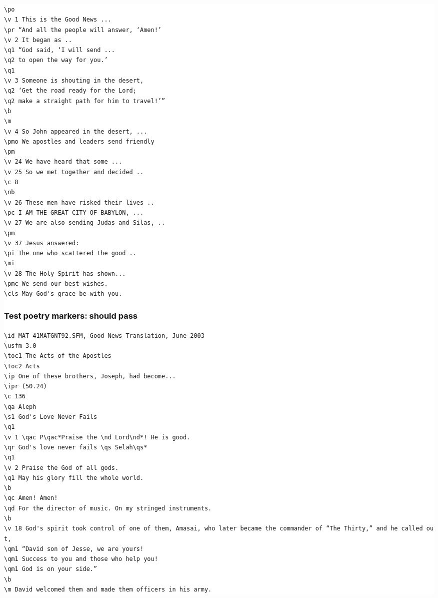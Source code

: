 ```
\po
\v 1 This is the Good News ...
\pr “And all the people will answer, ‘Amen!’
\v 2 It began as ..
\q1 “God said, ‘I will send ...
\q2 to open the way for you.’
\q1
\v 3 Someone is shouting in the desert,
\q2 ‘Get the road ready for the Lord;
\q2 make a straight path for him to travel!’”
\b
\m
\v 4 So John appeared in the desert, ...
\pmo We apostles and leaders send friendly
\pm
\v 24 We have heard that some ...
\v 25 So we met together and decided ..
\c 8
\nb
\v 26 These men have risked their lives ..
\pc I AM THE GREAT CITY OF BABYLON, ...
\v 27 We are also sending Judas and Silas, ..
\pm
\v 37 Jesus answered:
\pi The one who scattered the good ..
\mi
\v 28 The Holy Spirit has shown...
\pmc We send our best wishes.
\cls May God's grace be with you.
```

### Test poetry markers: should pass
```
\id MAT 41MATGNT92.SFM, Good News Translation, June 2003
\usfm 3.0
\toc1 The Acts of the Apostles
\toc2 Acts
\ip One of these brothers, Joseph, had become...
\ipr (50.24)
\c 136
\qa Aleph
\s1 God's Love Never Fails
\q1
\v 1 \qac P\qac*Praise the \nd Lord\nd*! He is good.
\qr God's love never fails \qs Selah\qs*
\q1
\v 2 Praise the God of all gods.
\q1 May his glory fill the whole world.
\b
\qc Amen! Amen!
\qd For the director of music. On my stringed instruments.
\b
\v 18 God's spirit took control of one of them, Amasai, who later became the commander of “The Thirty,” and he called out,
\qm1 “David son of Jesse, we are yours!
\qm1 Success to you and those who help you!
\qm1 God is on your side.”
\b
\m David welcomed them and made them officers in his army.
```
